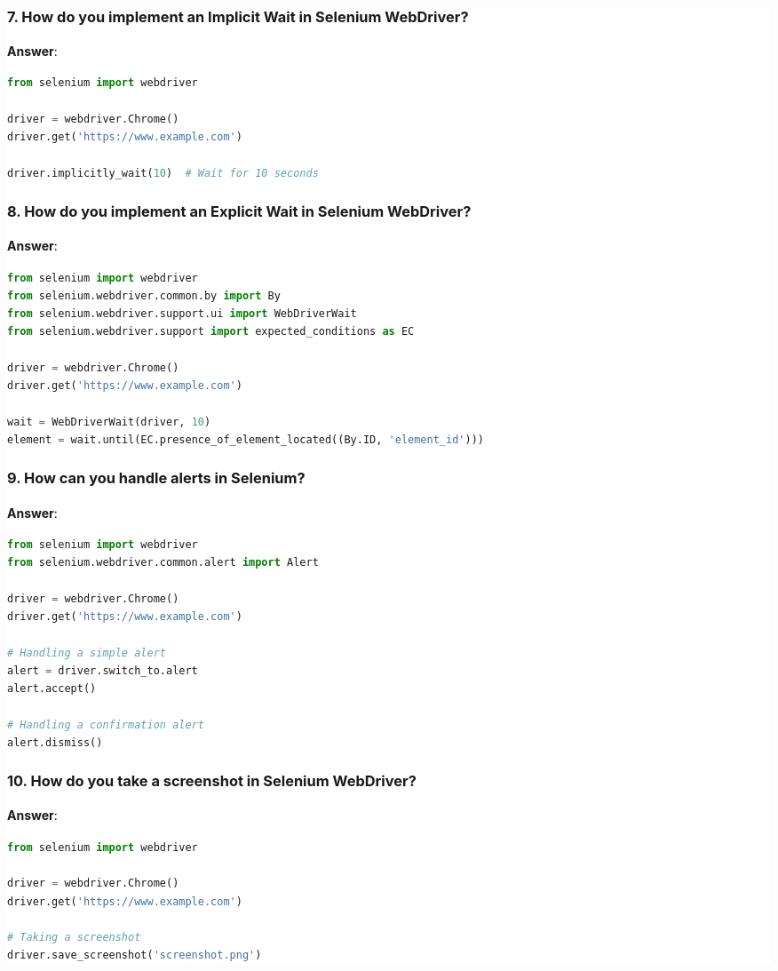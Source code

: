 ### 7. **How do you implement an Implicit Wait in Selenium WebDriver?**
**Answer**:
```python
from selenium import webdriver

driver = webdriver.Chrome()
driver.get('https://www.example.com')

driver.implicitly_wait(10)  # Wait for 10 seconds
```

### 8. **How do you implement an Explicit Wait in Selenium WebDriver?**
**Answer**:
```python
from selenium import webdriver
from selenium.webdriver.common.by import By
from selenium.webdriver.support.ui import WebDriverWait
from selenium.webdriver.support import expected_conditions as EC

driver = webdriver.Chrome()
driver.get('https://www.example.com')

wait = WebDriverWait(driver, 10)
element = wait.until(EC.presence_of_element_located((By.ID, 'element_id')))
```

### 9. **How can you handle alerts in Selenium?**
**Answer**:
```python
from selenium import webdriver
from selenium.webdriver.common.alert import Alert

driver = webdriver.Chrome()
driver.get('https://www.example.com')

# Handling a simple alert
alert = driver.switch_to.alert
alert.accept()

# Handling a confirmation alert
alert.dismiss()
```

### 10. **How do you take a screenshot in Selenium WebDriver?**
**Answer**:
```python
from selenium import webdriver

driver = webdriver.Chrome()
driver.get('https://www.example.com')

# Taking a screenshot
driver.save_screenshot('screenshot.png')
```
